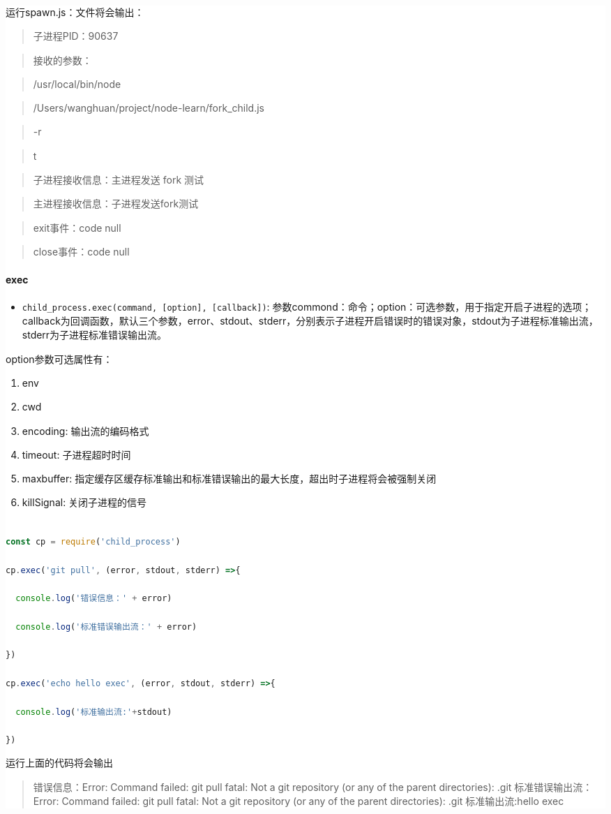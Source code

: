 运行spawn.js：文件将会输出：

> 子进程PID：90637

> 接收的参数：

> /usr/local/bin/node

> /Users/wanghuan/project/node-learn/fork_child.js

> -r

> t

> 子进程接收信息：主进程发送 fork 测试

> 主进程接收信息：子进程发送fork测试

> exit事件：code  null

> close事件：code null

#### **exec**

- `child_process.exec(command, [option], [callback])`: 参数commond：命令；option：可选参数，用于指定开启子进程的选项；callback为回调函数，默认三个参数，error、stdout、stderr，分别表示子进程开启错误时的错误对象，stdout为子进程标准输出流，stderr为子进程标准错误输出流。

option参数可选属性有：

  1. env

  2. cwd

  3. encoding: 输出流的编码格式

  4. timeout: 子进程超时时间

  5. maxbuffer: 指定缓存区缓存标准输出和标准错误输出的最大长度，超出时子进程将会被强制关闭

  6. killSignal: 关闭子进程的信号

```javascript

const cp = require('child_process')

cp.exec('git pull', (error, stdout, stderr) =>{

  console.log('错误信息：' + error)

  console.log('标准错误输出流：' + error)

})

cp.exec('echo hello exec', (error, stdout, stderr) =>{

  console.log('标准输出流:'+stdout)

})

```

运行上面的代码将会输出

> 错误信息：Error: Command failed: git pull
> fatal: Not a git repository (or any of the parent directories): .git
> 标准错误输出流：Error: Command failed: git pull
> fatal: Not a git repository (or any of the parent directories): .git
> 标准输出流:hello exec